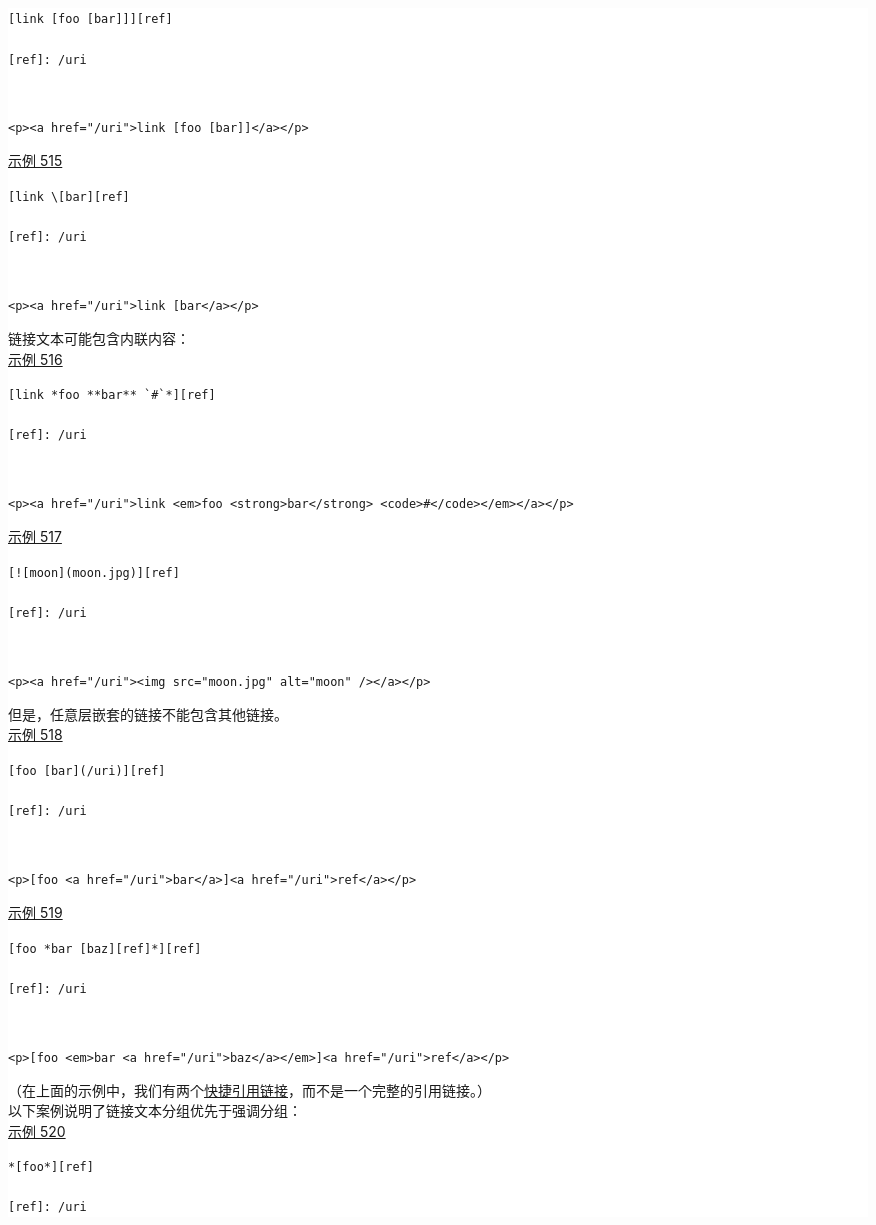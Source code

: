     [link [foo [bar]]][ref]
    
    [ref]: /uri

   

    <p><a href="/uri">link [foo [bar]]</a></p>

[示例 515](https://github.github.com/gfm/#example-515)  

    [link \[bar][ref]
    
    [ref]: /uri

   

    <p><a href="/uri">link [bar</a></p>

链接文本可能包含内联内容：  
[示例 516](https://github.github.com/gfm/#example-516)  

    [link *foo **bar** `#`*][ref]
    
    [ref]: /uri

   

    <p><a href="/uri">link <em>foo <strong>bar</strong> <code>#</code></em></a></p>

[示例 517](https://github.github.com/gfm/#example-517)  

    [![moon](moon.jpg)][ref]
    
    [ref]: /uri

   

    <p><a href="/uri"><img src="moon.jpg" alt="moon" /></a></p>

但是，任意层嵌套的链接不能包含其他链接。  
[示例 518](https://github.github.com/gfm/#example-518)  

    [foo [bar](/uri)][ref]
    
    [ref]: /uri

   

    <p>[foo <a href="/uri">bar</a>]<a href="/uri">ref</a></p>

[示例 519](https://github.github.com/gfm/#example-519)  

    [foo *bar [baz][ref]*][ref]
    
    [ref]: /uri

   

    <p>[foo <em>bar <a href="/uri">baz</a></em>]<a href="/uri">ref</a></p>

（在上面的示例中，我们有两个[快捷引用链接](https://github.github.com/gfm/#shortcut-reference-link)，而不是一个完整的引用链接。）  
以下案例说明了链接文本分组优先于强调分组：  
[示例 520](https://github.github.com/gfm/#example-520)  

    *[foo*][ref]
    
    [ref]: /uri
